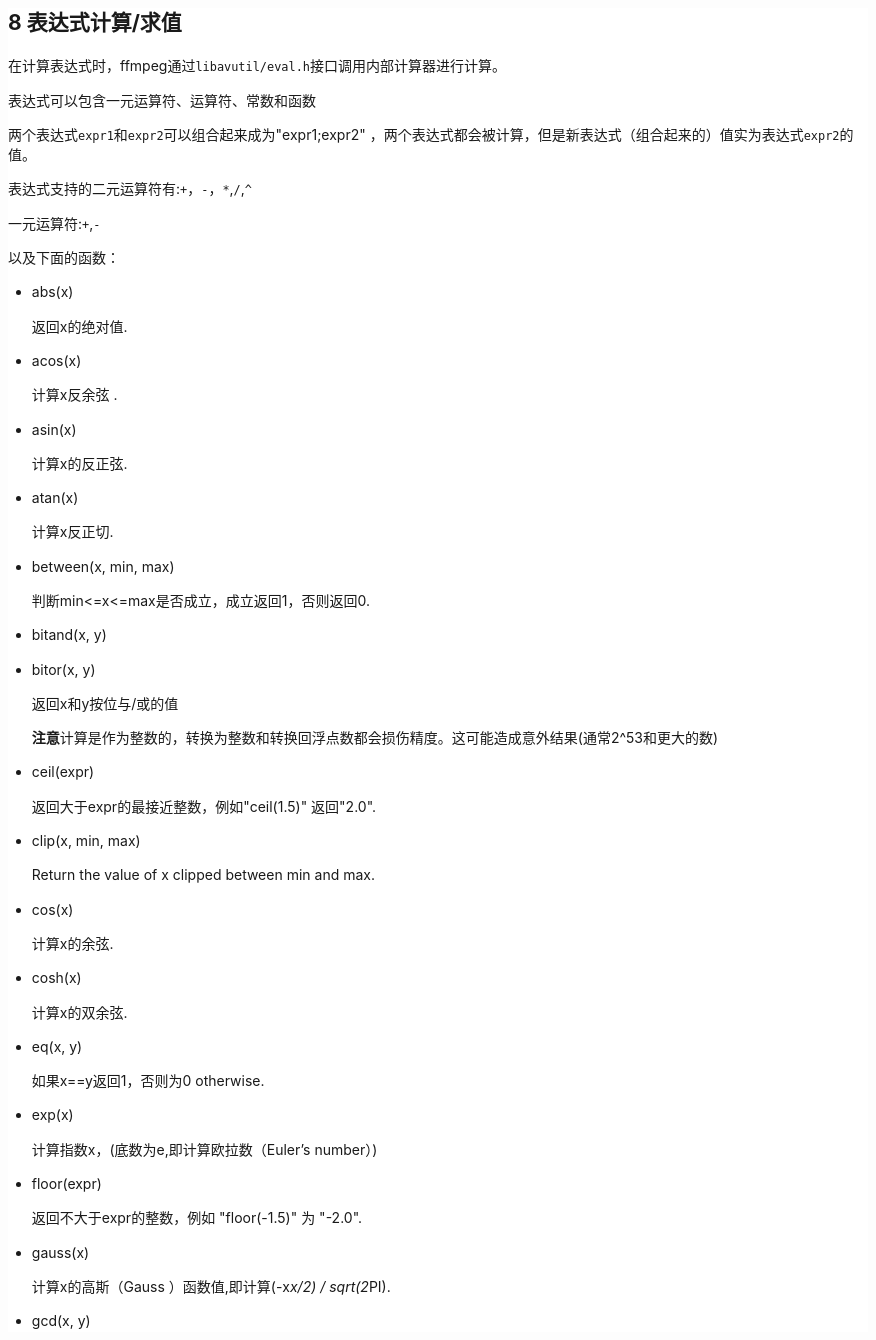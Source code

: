## 8 表达式计算/求值
在计算表达式时，ffmpeg通过`libavutil/eval.h`接口调用内部计算器进行计算。

表达式可以包含一元运算符、运算符、常数和函数

两个表达式`expr1`和`expr2`可以组合起来成为"expr1;expr2" ，两个表达式都会被计算，但是新表达式（组合起来的）值实为表达式`expr2`的值。

表达式支持的二元运算符有:`+`，`-`，`*`,`/`,`^`

一元运算符:`+`,`-`

以及下面的函数：

- abs(x) 
	
	返回x的绝对值.
- acos(x)

    计算x反余弦 .
- asin(x)

    计算x的反正弦.
- atan(x)

    计算x反正切.
- between(x, min, max)

    判断min<=x<=max是否成立，成立返回1，否则返回0.
- bitand(x, y)
- bitor(x, y)

	返回x和y按位与/或的值

	**注意**计算是作为整数的，转换为整数和转换回浮点数都会损伤精度。这可能造成意外结果(通常2^53和更大的数)
- ceil(expr)

    返回大于expr的最接近整数，例如"ceil(1.5)" 返回"2.0".
- clip(x, min, max)

    Return the value of x clipped between min and max.
- cos(x)

    计算x的余弦.
- cosh(x)

    计算x的双余弦.
- eq(x, y)

    如果x==y返回1，否则为0 otherwise.
- exp(x)

    计算指数x，(底数为e,即计算欧拉数（Euler’s number）)
- floor(expr)

    返回不大于expr的整数，例如 "floor(-1.5)" 为 "-2.0".
- gauss(x)

    计算x的高斯（Gauss ）函数值,即计算(-x*x/2) / sqrt(2*PI).
- gcd(x, y)
